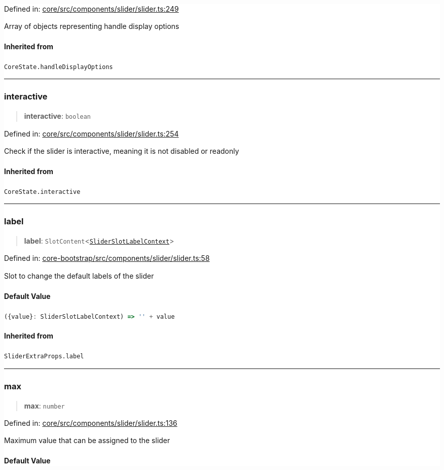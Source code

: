 Defined in: [core/src/components/slider/slider.ts:249](https://github.com/AmadeusITGroup/AgnosUI/blob/1eaef27d70ac5240bb4138f138cfed95669218c6/core/src/components/slider/slider.ts#L249)

Array of objects representing handle display options

#### Inherited from

`CoreState.handleDisplayOptions`

***

### interactive

> **interactive**: `boolean`

Defined in: [core/src/components/slider/slider.ts:254](https://github.com/AmadeusITGroup/AgnosUI/blob/1eaef27d70ac5240bb4138f138cfed95669218c6/core/src/components/slider/slider.ts#L254)

Check if the slider is interactive, meaning it is not disabled or readonly

#### Inherited from

`CoreState.interactive`

***

### label

> **label**: `SlotContent`\<[`SliderSlotLabelContext`](SliderSlotLabelContext.md)\>

Defined in: [core-bootstrap/src/components/slider/slider.ts:58](https://github.com/AmadeusITGroup/AgnosUI/blob/1eaef27d70ac5240bb4138f138cfed95669218c6/core-bootstrap/src/components/slider/slider.ts#L58)

Slot to change the default labels of the slider

#### Default Value

```ts
({value}: SliderSlotLabelContext) => '' + value
```

#### Inherited from

`SliderExtraProps.label`

***

### max

> **max**: `number`

Defined in: [core/src/components/slider/slider.ts:136](https://github.com/AmadeusITGroup/AgnosUI/blob/1eaef27d70ac5240bb4138f138cfed95669218c6/core/src/components/slider/slider.ts#L136)

Maximum value that can be assigned to the slider

#### Default Value
